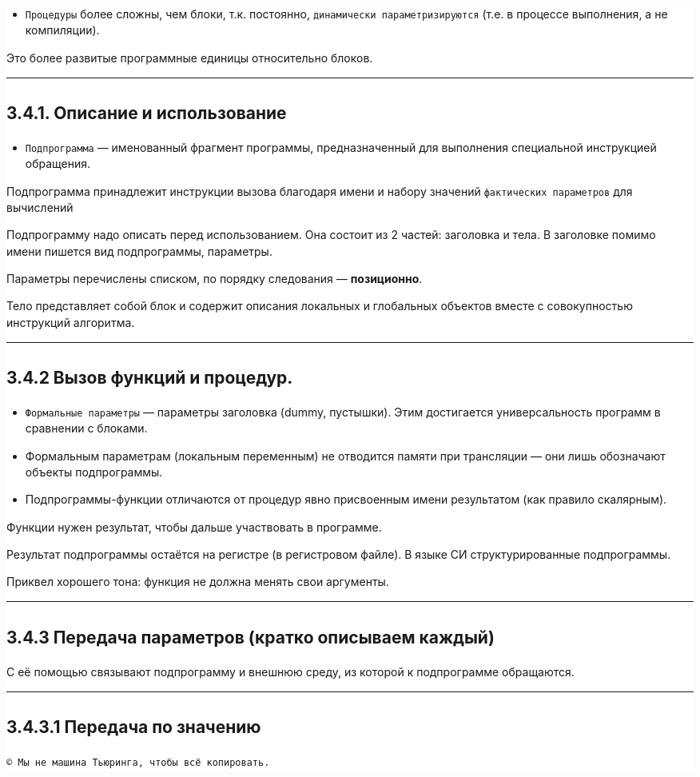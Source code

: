 - `Процедуры` более сложны, чем блоки, т.к. постоянно, `динамически параметризируются` (т.е. в процессе выполнения, а не компиляции).

Это более развитые программные единицы относительно блоков.


***

## 3.4.1. Описание и использование

- `Подпрограмма` — именованный фрагмент программы, предназначенный для выполнения специальной инструкцией обращения.

Подпрограмма принадлежит инструкции вызова благодаря имени и набору значений `фактических параметров` для вычислений

Подпрограмму надо описать перед использованием.
Она состоит из 2 частей: заголовка и тела.
В заголовке помимо имени пишется вид подпрограммы, параметры.

Параметры перечислены списком, по порядку следования — **позиционно**.

Тело представляет собой блок и содержит описания локальных и глобальных объектов вместе с совокупностью инструкций алгоритма.

***

## 3.4.2 Вызов функций и процедур.

- `Формальные параметры` — параметры заголовка (dummy, пустышки).
Этим достигается универсальность программ в сравнении с блоками.
- Формальным параметрам (локальным переменным) не отводится памяти при трансляции — они лишь обозначают объекты подпрограммы. 

- Подпрограммы-функции отличаются от процедур явно присвоенным имени результатом (как правило скалярным).

Функции нужен результат, чтобы дальше участвовать в программе.

Результат подпрограммы остаётся на регистре (в регистровом файле).
В языке СИ структурированные подпрограммы.

Приквел хорошего тона: функция не должна менять свои аргументы.
	
***

## 3.4.3 Передача параметров (кратко описываем каждый)

С её помощью связывают подпрограмму и внешнюю среду, из которой к подпрограмме обращаются.

***

## 3.4.3.1 Передача по значению

```
© Мы не машина Тьюринга, чтобы всё копировать.
```

